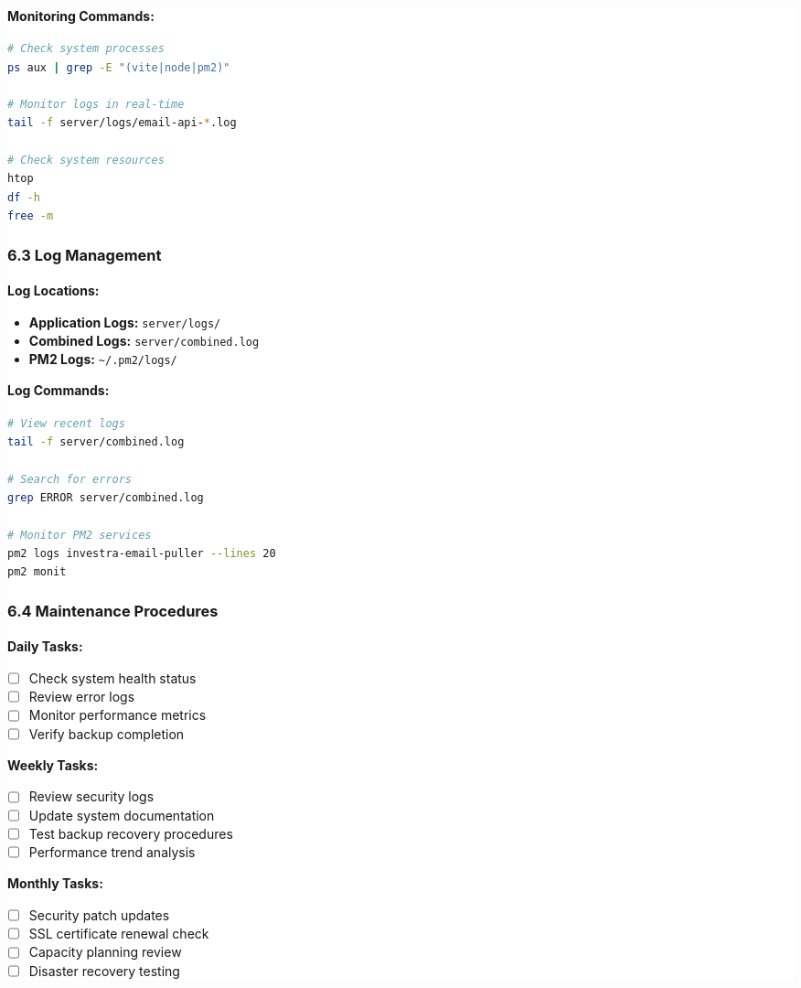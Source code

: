 **Monitoring Commands:**

```bash
# Check system processes
ps aux | grep -E "(vite|node|pm2)"

# Monitor logs in real-time
tail -f server/logs/email-api-*.log

# Check system resources
htop
df -h
free -m
```

### 6.3 Log Management

**Log Locations:**
- **Application Logs:** `server/logs/`
- **Combined Logs:** `server/combined.log`
- **PM2 Logs:** `~/.pm2/logs/`

**Log Commands:**

```bash
# View recent logs
tail -f server/combined.log

# Search for errors
grep ERROR server/combined.log

# Monitor PM2 services
pm2 logs investra-email-puller --lines 20
pm2 monit
```

### 6.4 Maintenance Procedures

**Daily Tasks:**
- [ ] Check system health status
- [ ] Review error logs
- [ ] Monitor performance metrics
- [ ] Verify backup completion

**Weekly Tasks:**
- [ ] Review security logs
- [ ] Update system documentation
- [ ] Test backup recovery procedures
- [ ] Performance trend analysis

**Monthly Tasks:**
- [ ] Security patch updates
- [ ] SSL certificate renewal check
- [ ] Capacity planning review
- [ ] Disaster recovery testing
